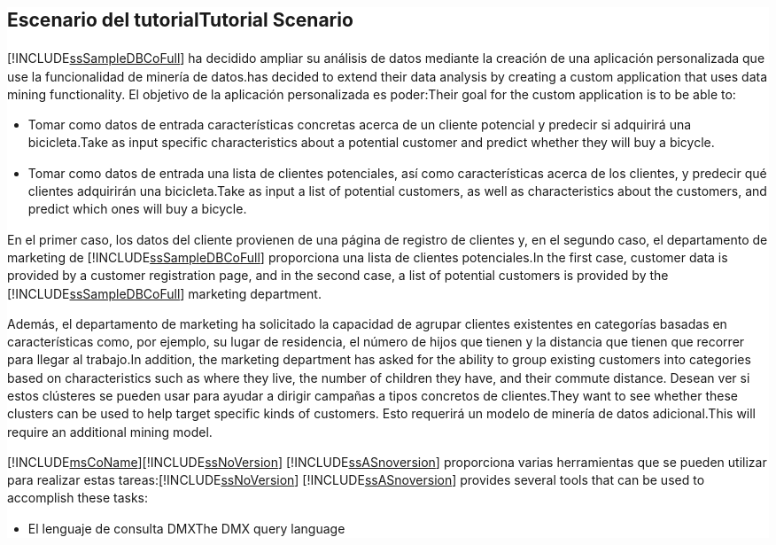 ## <a name="tutorial-scenario"></a><span data-ttu-id="1608c-109">Escenario del tutorial</span><span class="sxs-lookup"><span data-stu-id="1608c-109">Tutorial Scenario</span></span>  
 [!INCLUDE[ssSampleDBCoFull](../includes/sssampledbcofull-md.md)] <span data-ttu-id="1608c-110">ha decidido ampliar su análisis de datos mediante la creación de una aplicación personalizada que use la funcionalidad de minería de datos.</span><span class="sxs-lookup"><span data-stu-id="1608c-110">has decided to extend their data analysis by creating a custom application that uses data mining functionality.</span></span> <span data-ttu-id="1608c-111">El objetivo de la aplicación personalizada es poder:</span><span class="sxs-lookup"><span data-stu-id="1608c-111">Their goal for the custom application is to be able to:</span></span>  
  
-   <span data-ttu-id="1608c-112">Tomar como datos de entrada características concretas acerca de un cliente potencial y predecir si adquirirá una bicicleta.</span><span class="sxs-lookup"><span data-stu-id="1608c-112">Take as input specific characteristics about a potential customer and predict whether they will buy a bicycle.</span></span>  
  
-   <span data-ttu-id="1608c-113">Tomar como datos de entrada una lista de clientes potenciales, así como características acerca de los clientes, y predecir qué clientes adquirirán una bicicleta.</span><span class="sxs-lookup"><span data-stu-id="1608c-113">Take as input a list of potential customers, as well as characteristics about the customers, and predict which ones will buy a bicycle.</span></span>  
  
 <span data-ttu-id="1608c-114">En el primer caso, los datos del cliente provienen de una página de registro de clientes y, en el segundo caso, el departamento de marketing de [!INCLUDE[ssSampleDBCoFull](../includes/sssampledbcofull-md.md)] proporciona una lista de clientes potenciales.</span><span class="sxs-lookup"><span data-stu-id="1608c-114">In the first case, customer data is provided by a customer registration page, and in the second case, a list of potential customers is provided by the [!INCLUDE[ssSampleDBCoFull](../includes/sssampledbcofull-md.md)] marketing department.</span></span>  
  
 <span data-ttu-id="1608c-115">Además, el departamento de marketing ha solicitado la capacidad de agrupar clientes existentes en categorías basadas en características como, por ejemplo, su lugar de residencia, el número de hijos que tienen y la distancia que tienen que recorrer para llegar al trabajo.</span><span class="sxs-lookup"><span data-stu-id="1608c-115">In addition, the marketing department has asked for the ability to group existing customers into categories based on characteristics such as where they live, the number of children they have, and their commute distance.</span></span> <span data-ttu-id="1608c-116">Desean ver si estos clústeres se pueden usar para ayudar a dirigir campañas a tipos concretos de clientes.</span><span class="sxs-lookup"><span data-stu-id="1608c-116">They want to see whether these clusters can be used to help target specific kinds of customers.</span></span> <span data-ttu-id="1608c-117">Esto requerirá un modelo de minería de datos adicional.</span><span class="sxs-lookup"><span data-stu-id="1608c-117">This will require an additional mining model.</span></span>  
  
 [!INCLUDE[msCoName](../includes/msconame-md.md)]<span data-ttu-id="1608c-118">[!INCLUDE[ssNoVersion](../includes/ssnoversion-md.md)] [!INCLUDE[ssASnoversion](../includes/ssasnoversion-md.md)] proporciona varias herramientas que se pueden utilizar para realizar estas tareas:</span><span class="sxs-lookup"><span data-stu-id="1608c-118">[!INCLUDE[ssNoVersion](../includes/ssnoversion-md.md)] [!INCLUDE[ssASnoversion](../includes/ssasnoversion-md.md)] provides several tools that can be used to accomplish these tasks:</span></span>  
  
-   <span data-ttu-id="1608c-119">El lenguaje de consulta DMX</span><span class="sxs-lookup"><span data-stu-id="1608c-119">The DMX query language</span></span>  
  